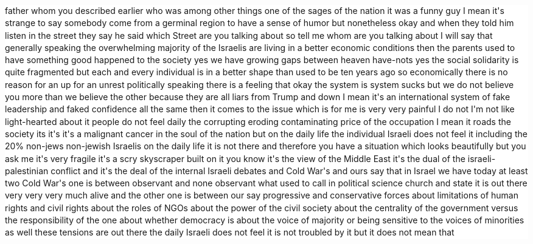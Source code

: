 father whom you described earlier who
was among other things one of the sages
of the nation it was a funny guy I mean
it's strange to say somebody come from a
germinal region to have a sense of humor
but nonetheless okay and when they told
him listen in the street they say he
said which Street are you talking about
so tell me whom are you talking about I
will say that generally speaking the
overwhelming majority of the Israelis
are living in a better economic
conditions then the parents used to have
something good happened to the society
yes we have growing gaps between heaven
have-nots yes the social solidarity is
quite fragmented but each and every
individual is in a better shape than
used to be ten years ago so economically
there is no reason for an up for an
unrest politically speaking there is a
feeling that okay the system is system
sucks but we do not believe you more
than we believe the other because they
are all liars from Trump and down I mean
it's an international system of fake
leadership and faked confidence all the
same then it comes to the issue which is
for me is very very painful I do not I'm
not like light-hearted about it people
do not feel daily the corrupting eroding
contaminating price of the occupation I
mean it roads the society its
it's it's a malignant cancer in the soul
of the nation but on the daily life the
individual Israeli does not feel it
including the 20% non-jews non-jewish
Israelis on the daily life it is not
there and therefore you have a situation
which looks beautifully but you ask me
it's very fragile
it's a scry skyscraper built on it you
know it's the view of the Middle East
it's the dual of the israeli-palestinian
conflict and it's the deal of the
internal Israeli debates and Cold War's
and ours say that in Israel we have
today at least two Cold War's one is
between observant and none observant
what used to call in political science
church and state it is out there very
very very much alive and the other one
is between our say progressive and
conservative forces about limitations of
human rights and civil rights about the
roles of NGOs about the power of the
civil society about the centrality of
the government versus the responsibility
of the one about whether democracy is
about the voice of majority or being
sensitive to the voices of minorities as
well these tensions are out there the
daily Israeli does not feel it is not
troubled by it but it does not mean that